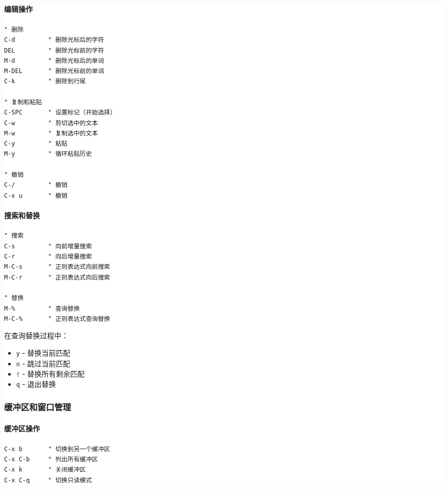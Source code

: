 #### 编辑操作

```emacs
" 删除
C-d         " 删除光标后的字符
DEL         " 删除光标前的字符
M-d         " 删除光标后的单词
M-DEL       " 删除光标前的单词
C-k         " 删除到行尾

" 复制和粘贴
C-SPC       " 设置标记（开始选择）
C-w         " 剪切选中的文本
M-w         " 复制选中的文本
C-y         " 粘贴
M-y         " 循环粘贴历史

" 撤销
C-/         " 撤销
C-x u       " 撤销
```

#### 搜索和替换

```emacs
" 搜索
C-s         " 向前增量搜索
C-r         " 向后增量搜索
M-C-s       " 正则表达式向前搜索
M-C-r       " 正则表达式向后搜索

" 替换
M-%         " 查询替换
M-C-%       " 正则表达式查询替换
```

在查询替换过程中：

- `y` - 替换当前匹配
- `n` - 跳过当前匹配
- `!` - 替换所有剩余匹配
- `q` - 退出替换

### 缓冲区和窗口管理

#### 缓冲区操作

```emacs
C-x b       " 切换到另一个缓冲区
C-x C-b     " 列出所有缓冲区
C-x k       " 关闭缓冲区
C-x C-q     " 切换只读模式
```
